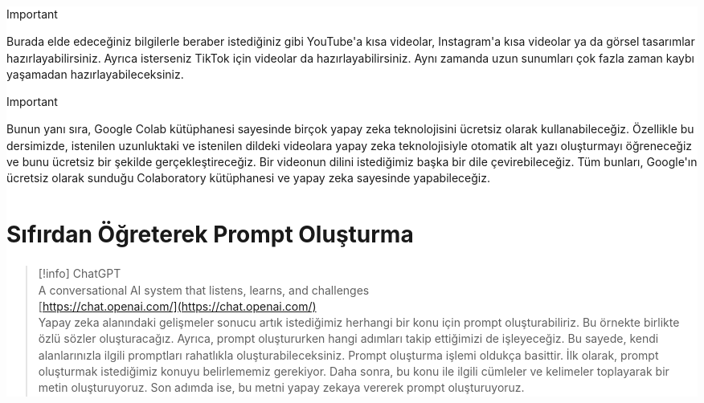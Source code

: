 > [!important]  
> Burada elde edeceğiniz bilgilerle beraber istediğiniz gibi YouTube'a kısa videolar, Instagram'a kısa videolar ya da görsel tasarımlar hazırlayabilirsiniz. Ayrıca isterseniz TikTok için videolar da hazırlayabilirsiniz. Aynı zamanda uzun sunumları çok fazla zaman kaybı yaşamadan hazırlayabileceksiniz.  
  
> [!important]  
> Bunun yanı sıra, Google Colab kütüphanesi sayesinde birçok yapay zeka teknolojisini ücretsiz olarak kullanabileceğiz. Özellikle bu dersimizde, istenilen uzunluktaki ve istenilen dildeki videolara yapay zeka teknolojisiyle otomatik alt yazı oluşturmayı öğreneceğiz ve bunu ücretsiz bir şekilde gerçekleştireceğiz. Bir videonun dilini istediğimiz başka bir dile çevirebileceğiz. Tüm bunları, Google'ın ücretsiz olarak sunduğu Colaboratory kütüphanesi ve yapay zeka sayesinde yapabileceğiz.  
# **Sıfırdan Öğreterek Prompt Oluşturma**

> [!info] ChatGPT  
> A conversational AI system that listens, learns, and challenges  
> [https://chat.openai.com/](https://chat.openai.com/)  
Yapay zeka alanındaki gelişmeler sonucu artık istediğimiz herhangi bir konu için prompt oluşturabiliriz. Bu örnekte birlikte özlü sözler oluşturacağız. Ayrıca, prompt oluştururken hangi adımları takip ettiğimizi de işleyeceğiz. Bu sayede, kendi alanlarınızla ilgili promptları rahatlıkla oluşturabileceksiniz.
Prompt oluşturma işlemi oldukça basittir. İlk olarak, prompt oluşturmak istediğimiz konuyu belirlememiz gerekiyor. Daha sonra, bu konu ile ilgili cümleler ve kelimeler toplayarak bir metin oluşturuyoruz. Son adımda ise, bu metni yapay zekaya vererek prompt oluşturuyoruz.
